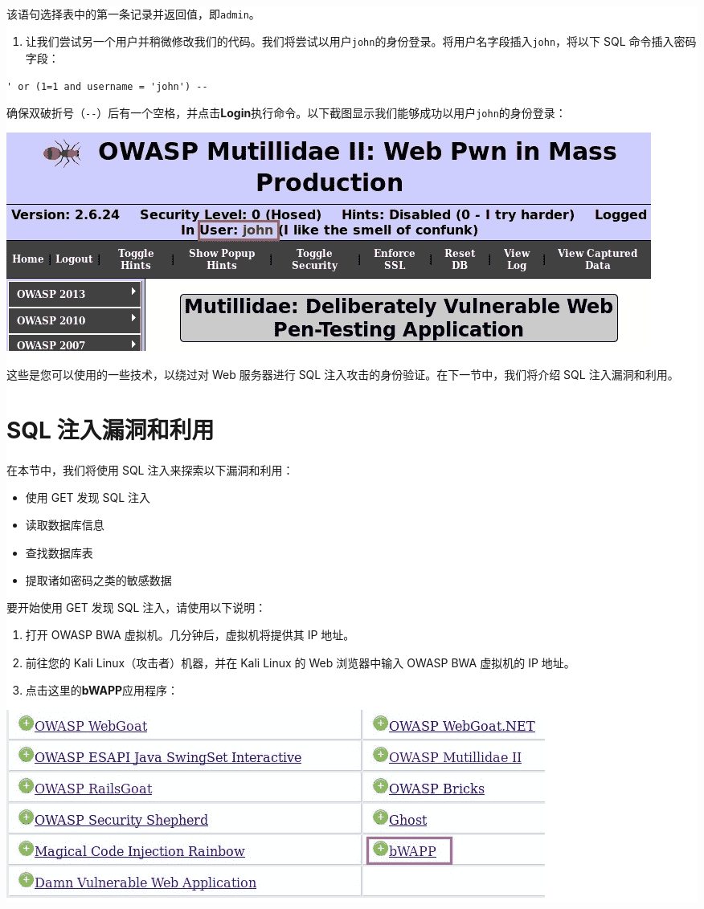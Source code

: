该语句选择表中的第一条记录并返回值，即`admin`。

1.  让我们尝试另一个用户并稍微修改我们的代码。我们将尝试以用户`john`的身份登录。将用户名字段插入`john`，将以下 SQL 命令插入密码字段：

```
' or (1=1 and username = 'john') --
```

确保双破折号（`--`）后有一个空格，并点击**Login**执行命令。以下截图显示我们能够成功以用户`john`的身份登录：

![](img/50e354e6-c4cd-4212-9c8a-0ac4cb645a50.png)

这些是您可以使用的一些技术，以绕过对 Web 服务器进行 SQL 注入攻击的身份验证。在下一节中，我们将介绍 SQL 注入漏洞和利用。

# SQL 注入漏洞和利用

在本节中，我们将使用 SQL 注入来探索以下漏洞和利用：

+   使用 GET 发现 SQL 注入

+   读取数据库信息

+   查找数据库表

+   提取诸如密码之类的敏感数据

要开始使用 GET 发现 SQL 注入，请使用以下说明：

1.  打开 OWASP BWA 虚拟机。几分钟后，虚拟机将提供其 IP 地址。

1.  前往您的 Kali Linux（攻击者）机器，并在 Kali Linux 的 Web 浏览器中输入 OWASP BWA 虚拟机的 IP 地址。

1.  点击这里的**bWAPP**应用程序：

![](img/4dc69b92-0578-4865-a8c4-ed1fe4953881.png)
